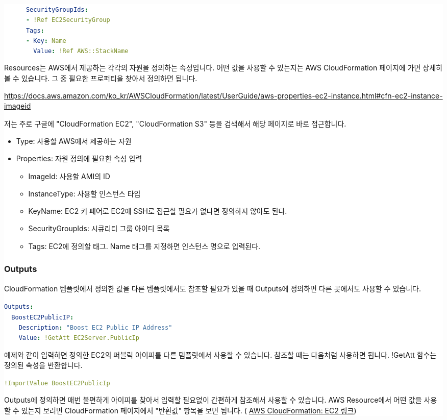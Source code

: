 ```yml
      SecurityGroupIds:
      - !Ref EC2SecurityGroup
      Tags:
      - Key: Name
        Value: !Ref AWS::StackName
```

Resources는 AWS에서 제공하는 각각의 자원을 정의하는 속성입니다. 어떤 값을 사용할 수 있는지는 AWS CloudFormation 페이지에 가면 상세히 볼 수 있습니다. 그 중 필요한 프로퍼티을 찾아서 정의하면 됩니다.

https://docs.aws.amazon.com/ko_kr/AWSCloudFormation/latest/UserGuide/aws-properties-ec2-instance.html#cfn-ec2-instance-imageid

저는 주로 구글에 "CloudFormation EC2", "CloudFormation S3" 등을 검색해서 해당 페이지로 바로 접근합니다.

- Type: 사용할 AWS에서 제공하는 자원

- Properties: 자원 정의에 필요한 속성 입력

  - ImageId: 사용할 AMI의 ID

  - InstanceType: 사용할 인스턴스 타입

  - KeyName: EC2 키 페어로 EC2에 SSH로 접근할 필요가 없다면 정의하지 않아도 된다.

  - SecurityGroupIds: 시큐리티 그룹 아이디 목록

  - Tags: EC2에 정의할 태그. Name 태그를 지정하면 인스턴스 명으로 입력된다.

    

### Outputs

CloudFormation 템플릿에서 정의한 값을 다른 템플릿에서도 참조할 필요가 있을 때 Outputs에 정의하면 다른 곳에서도 사용할 수 있습니다.

```yml
Outputs:
  BoostEC2PublicIP: 
    Description: "Boost EC2 Public IP Address"
    Value: !GetAtt EC2Server.PublicIp
```

예제와 같이 입력하면 정의한 EC2의 퍼블릭 아이피를 다른 템플릿에서 사용할 수 있습니다. 참조할 때는 다음처럼 사용하면 됩니다. !GetAtt 함수는 정의된 속성을 반환합니다.

```yml
!ImportValue BoostEC2PublicIp
```

Outputs에 정의하면 매번 불편하게 아이피를 찾아서 입력할 필요없이 간편하게 참조해서 사용할 수 있습니다. AWS Resource에서 어떤 값을 사용할 수 있는지 보려면 CloudFormation 페이지에서 "반환값" 항목을 보면 됩니다. ( [AWS CloudFormation: EC2 링크](https://docs.aws.amazon.com/ko_kr/AWSCloudFormation/latest/UserGuide/aws-properties-ec2-instance.html))
